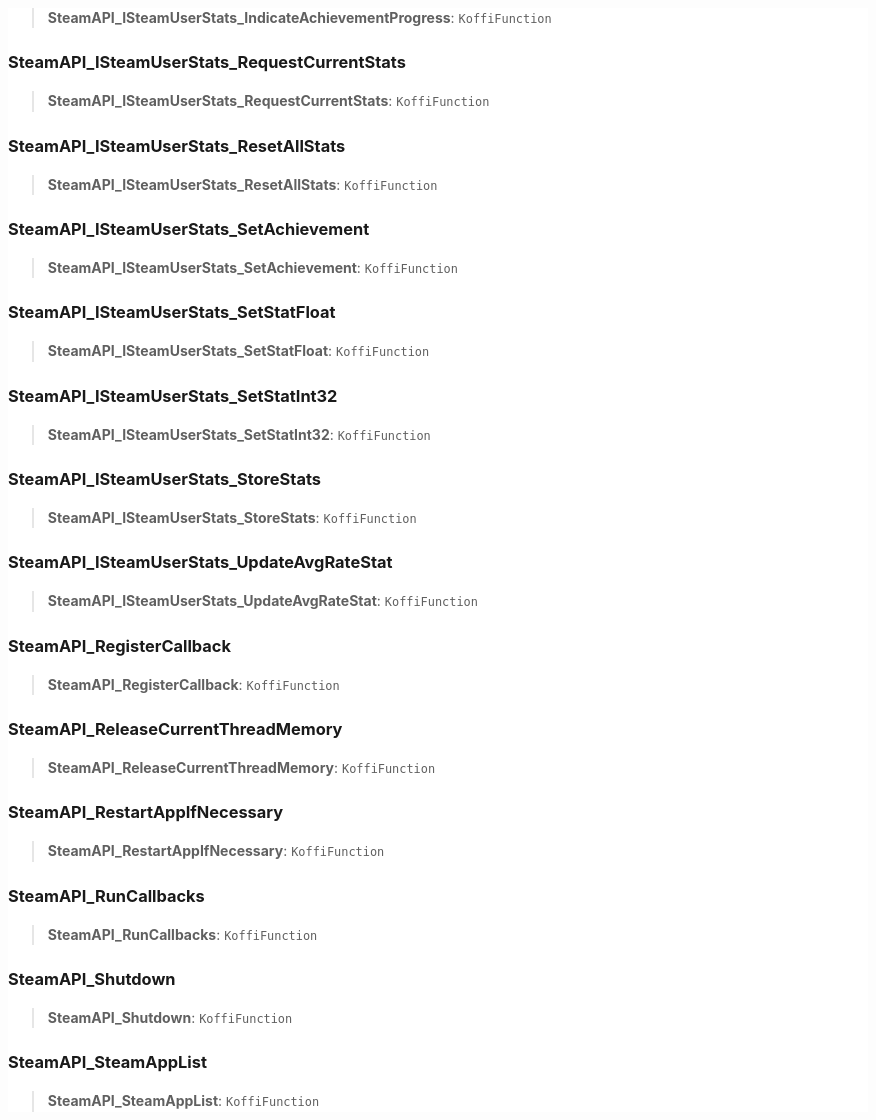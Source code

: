 > **SteamAPI\_ISteamUserStats\_IndicateAchievementProgress**: `KoffiFunction`

### SteamAPI\_ISteamUserStats\_RequestCurrentStats

> **SteamAPI\_ISteamUserStats\_RequestCurrentStats**: `KoffiFunction`

### SteamAPI\_ISteamUserStats\_ResetAllStats

> **SteamAPI\_ISteamUserStats\_ResetAllStats**: `KoffiFunction`

### SteamAPI\_ISteamUserStats\_SetAchievement

> **SteamAPI\_ISteamUserStats\_SetAchievement**: `KoffiFunction`

### SteamAPI\_ISteamUserStats\_SetStatFloat

> **SteamAPI\_ISteamUserStats\_SetStatFloat**: `KoffiFunction`

### SteamAPI\_ISteamUserStats\_SetStatInt32

> **SteamAPI\_ISteamUserStats\_SetStatInt32**: `KoffiFunction`

### SteamAPI\_ISteamUserStats\_StoreStats

> **SteamAPI\_ISteamUserStats\_StoreStats**: `KoffiFunction`

### SteamAPI\_ISteamUserStats\_UpdateAvgRateStat

> **SteamAPI\_ISteamUserStats\_UpdateAvgRateStat**: `KoffiFunction`

### SteamAPI\_RegisterCallback

> **SteamAPI\_RegisterCallback**: `KoffiFunction`

### SteamAPI\_ReleaseCurrentThreadMemory

> **SteamAPI\_ReleaseCurrentThreadMemory**: `KoffiFunction`

### SteamAPI\_RestartAppIfNecessary

> **SteamAPI\_RestartAppIfNecessary**: `KoffiFunction`

### SteamAPI\_RunCallbacks

> **SteamAPI\_RunCallbacks**: `KoffiFunction`

### SteamAPI\_Shutdown

> **SteamAPI\_Shutdown**: `KoffiFunction`

### SteamAPI\_SteamAppList

> **SteamAPI\_SteamAppList**: `KoffiFunction`
